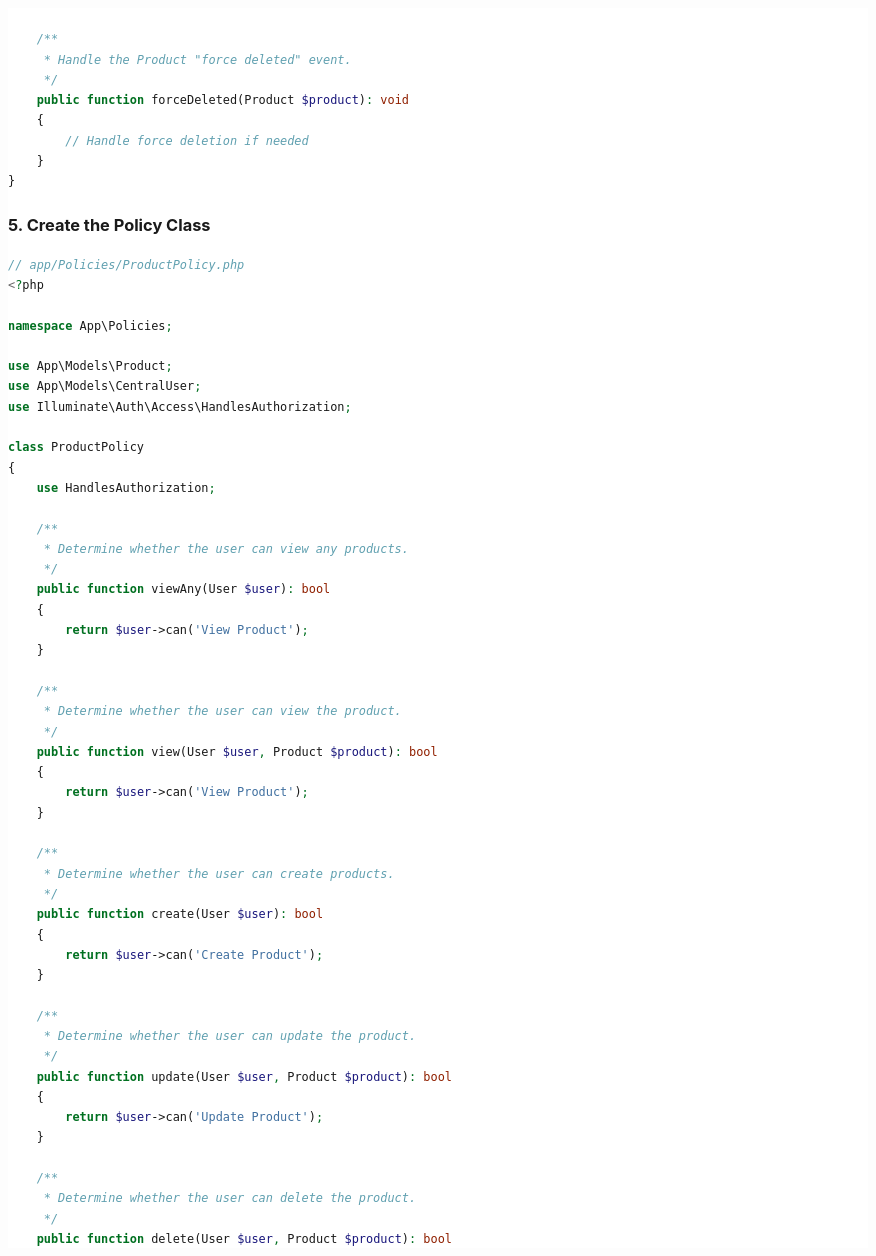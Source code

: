 ```php

    /**
     * Handle the Product "force deleted" event.
     */
    public function forceDeleted(Product $product): void
    {
        // Handle force deletion if needed
    }
}
```

### 5. Create the Policy Class

```php
// app/Policies/ProductPolicy.php
<?php

namespace App\Policies;

use App\Models\Product;
use App\Models\CentralUser;
use Illuminate\Auth\Access\HandlesAuthorization;

class ProductPolicy
{
    use HandlesAuthorization;

    /**
     * Determine whether the user can view any products.
     */
    public function viewAny(User $user): bool
    {
        return $user->can('View Product');
    }

    /**
     * Determine whether the user can view the product.
     */
    public function view(User $user, Product $product): bool
    {
        return $user->can('View Product');
    }

    /**
     * Determine whether the user can create products.
     */
    public function create(User $user): bool
    {
        return $user->can('Create Product');
    }

    /**
     * Determine whether the user can update the product.
     */
    public function update(User $user, Product $product): bool
    {
        return $user->can('Update Product');
    }

    /**
     * Determine whether the user can delete the product.
     */
    public function delete(User $user, Product $product): bool
```